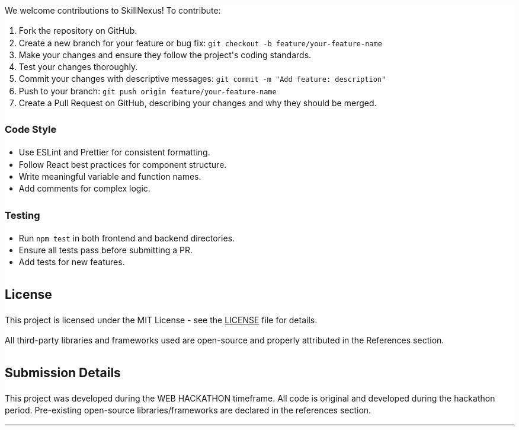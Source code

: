 We welcome contributions to SkillNexus! To contribute:

1. Fork the repository on GitHub.
2. Create a new branch for your feature or bug fix: `git checkout -b feature/your-feature-name`
3. Make your changes and ensure they follow the project's coding standards.
4. Test your changes thoroughly.
5. Commit your changes with descriptive messages: `git commit -m "Add feature: description"`
6. Push to your branch: `git push origin feature/your-feature-name`
7. Create a Pull Request on GitHub, describing your changes and why they should be merged.

### Code Style
- Use ESLint and Prettier for consistent formatting.
- Follow React best practices for component structure.
- Write meaningful variable and function names.
- Add comments for complex logic.

### Testing
- Run `npm test` in both frontend and backend directories.
- Ensure all tests pass before submitting a PR.
- Add tests for new features.

## License

This project is licensed under the MIT License - see the [LICENSE](LICENSE) file for details.

All third-party libraries and frameworks used are open-source and properly attributed in the References section.

## Submission Details

This project was developed during the WEB HACKATHON timeframe. All code is original and developed during the hackathon period. Pre-existing open-source libraries/frameworks are declared in the references section.

---
